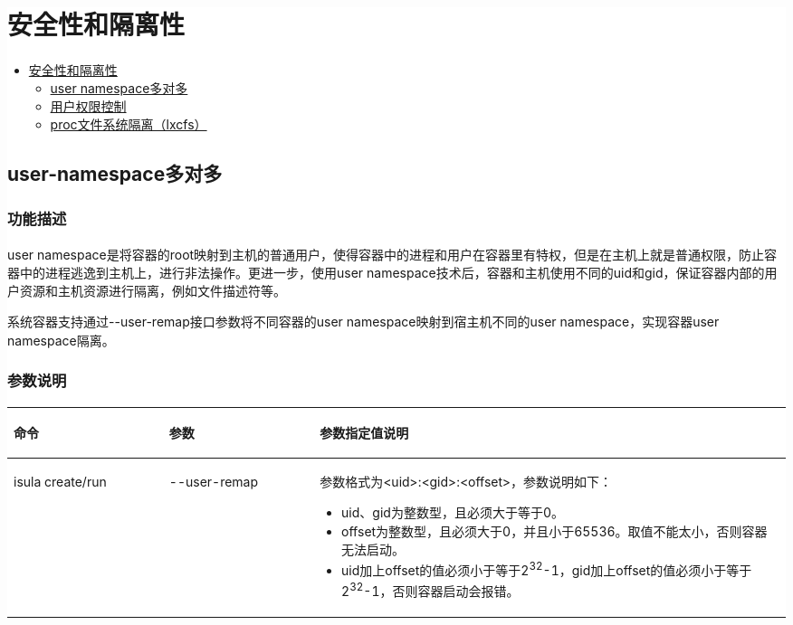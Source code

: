 # 安全性和隔离性
- [安全性和隔离性](#安全性和隔离性)
    - [user namespace多对多](#user-namespace多对多)
    - [用户权限控制](#用户权限控制)
    - [proc文件系统隔离（lxcfs）](#proc文件系统隔离（lxcfs）)


## user-namespace多对多

### 功能描述

user namespace是将容器的root映射到主机的普通用户，使得容器中的进程和用户在容器里有特权，但是在主机上就是普通权限，防止容器中的进程逃逸到主机上，进行非法操作。更进一步，使用user namespace技术后，容器和主机使用不同的uid和gid，保证容器内部的用户资源和主机资源进行隔离，例如文件描述符等。

系统容器支持通过--user-remap接口参数将不同容器的user namespace映射到宿主机不同的user namespace，实现容器user namespace隔离。

### 参数说明

<a name="zh-cn_topic_0182200842_table1869210387418"></a>
<table><thead align="left"><tr id="zh-cn_topic_0182200842_row1569373816419"><th class="cellrowborder" valign="top" width="19.98%" id="mcps1.1.4.1.1"><p id="zh-cn_topic_0182200842_p106936387415"><a name="zh-cn_topic_0182200842_p106936387415"></a><a name="zh-cn_topic_0182200842_p106936387415"></a>命令</p>
</th>
<th class="cellrowborder" valign="top" width="19.36%" id="mcps1.1.4.1.2"><p id="zh-cn_topic_0182200842_p15693173814112"><a name="zh-cn_topic_0182200842_p15693173814112"></a><a name="zh-cn_topic_0182200842_p15693173814112"></a>参数</p>
</th>
<th class="cellrowborder" valign="top" width="60.660000000000004%" id="mcps1.1.4.1.3"><p id="zh-cn_topic_0182200842_p18217181119202"><a name="zh-cn_topic_0182200842_p18217181119202"></a><a name="zh-cn_topic_0182200842_p18217181119202"></a>参数指定值说明</p>
</th>
</tr>
</thead>
<tbody><tr id="zh-cn_topic_0182200842_row12693163810415"><td class="cellrowborder" valign="top" width="19.98%" headers="mcps1.1.4.1.1 "><p id="zh-cn_topic_0182200842_p66931838134110"><a name="zh-cn_topic_0182200842_p66931838134110"></a><a name="zh-cn_topic_0182200842_p66931838134110"></a>isula create/run</p>
</td>
<td class="cellrowborder" valign="top" width="19.36%" headers="mcps1.1.4.1.2 "><p id="zh-cn_topic_0182200842_p08101647154218"><a name="zh-cn_topic_0182200842_p08101647154218"></a><a name="zh-cn_topic_0182200842_p08101647154218"></a>--user-remap</p>
</td>
<td class="cellrowborder" valign="top" width="60.660000000000004%" headers="mcps1.1.4.1.3 "><p id="zh-cn_topic_0182200842_p5810124718426"><a name="zh-cn_topic_0182200842_p5810124718426"></a><a name="zh-cn_topic_0182200842_p5810124718426"></a>参数格式为&lt;uid&gt;:&lt;gid&gt;:&lt;offset&gt;，参数说明如下：</p>
<a name="zh-cn_topic_0182200842_ul13732312203"></a><a name="zh-cn_topic_0182200842_ul13732312203"></a><ul id="zh-cn_topic_0182200842_ul13732312203"><li>uid、gid为整数型，且必须大于等于0。</li><li>offset为整数型，且必须大于0，并且小于65536。取值不能太小，否则容器无法启动。</li><li>uid加上offset的值必须小于等于2<sup id="zh-cn_topic_0182200842_sup1238617401203"><a name="zh-cn_topic_0182200842_sup1238617401203"></a><a name="zh-cn_topic_0182200842_sup1238617401203"></a>32</sup>-1，gid加上offset的值必须小于等于2<sup id="zh-cn_topic_0182200842_sup1952419166211"><a name="zh-cn_topic_0182200842_sup1952419166211"></a><a name="zh-cn_topic_0182200842_sup1952419166211"></a>32</sup>-1，否则容器启动会报错。</li></ul>
</td>
</tr>
</tbody>
</table>

